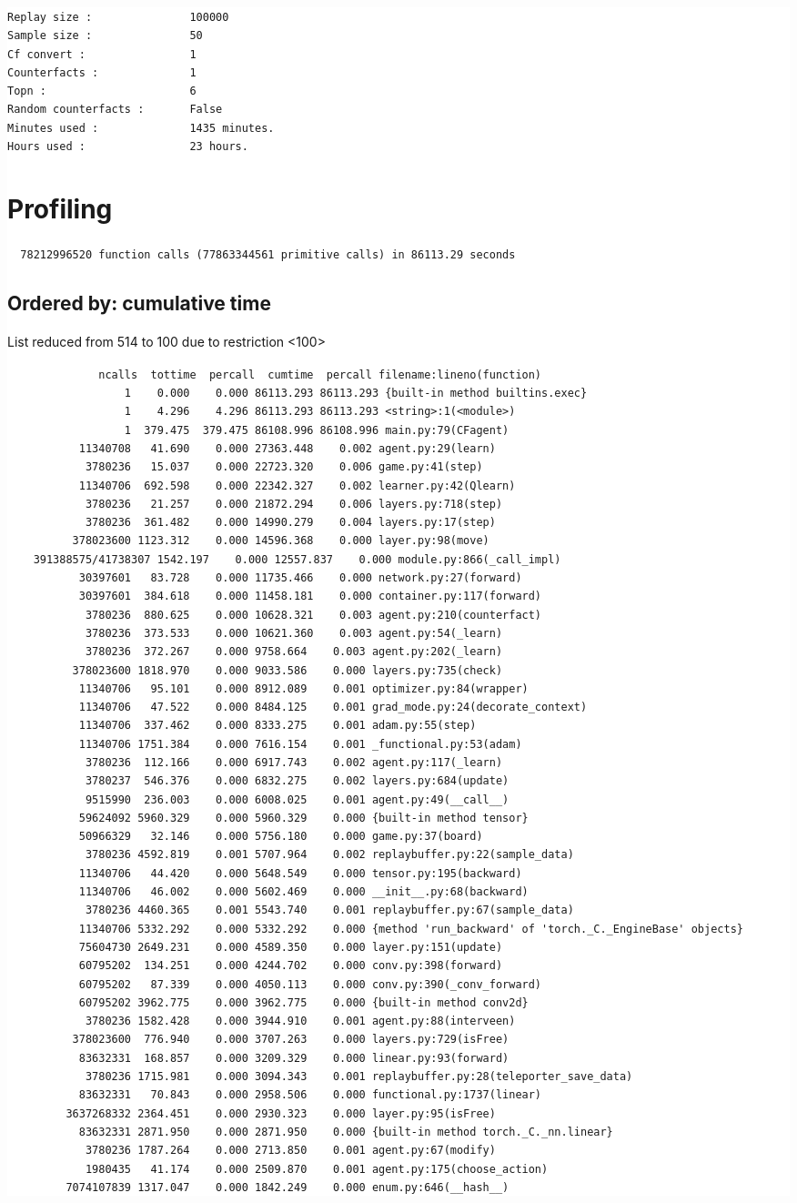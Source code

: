     Replay size :               100000
    Sample size :               50
    Cf convert :                1
    Counterfacts :              1
    Topn :                      6
    Random counterfacts :       False
    Minutes used :              1435 minutes.
    Hours used :                23 hours.

# Profiling


      78212996520 function calls (77863344561 primitive calls) in 86113.29 seconds

##    Ordered by: cumulative time
   List reduced from 514 to 100 due to restriction <100>

                  ncalls  tottime  percall  cumtime  percall filename:lineno(function)
                      1    0.000    0.000 86113.293 86113.293 {built-in method builtins.exec}
                      1    4.296    4.296 86113.293 86113.293 <string>:1(<module>)
                      1  379.475  379.475 86108.996 86108.996 main.py:79(CFagent)
               11340708   41.690    0.000 27363.448    0.002 agent.py:29(learn)
                3780236   15.037    0.000 22723.320    0.006 game.py:41(step)
               11340706  692.598    0.000 22342.327    0.002 learner.py:42(Qlearn)
                3780236   21.257    0.000 21872.294    0.006 layers.py:718(step)
                3780236  361.482    0.000 14990.279    0.004 layers.py:17(step)
              378023600 1123.312    0.000 14596.368    0.000 layer.py:98(move)
        391388575/41738307 1542.197    0.000 12557.837    0.000 module.py:866(_call_impl)
               30397601   83.728    0.000 11735.466    0.000 network.py:27(forward)
               30397601  384.618    0.000 11458.181    0.000 container.py:117(forward)
                3780236  880.625    0.000 10628.321    0.003 agent.py:210(counterfact)
                3780236  373.533    0.000 10621.360    0.003 agent.py:54(_learn)
                3780236  372.267    0.000 9758.664    0.003 agent.py:202(_learn)
              378023600 1818.970    0.000 9033.586    0.000 layers.py:735(check)
               11340706   95.101    0.000 8912.089    0.001 optimizer.py:84(wrapper)
               11340706   47.522    0.000 8484.125    0.001 grad_mode.py:24(decorate_context)
               11340706  337.462    0.000 8333.275    0.001 adam.py:55(step)
               11340706 1751.384    0.000 7616.154    0.001 _functional.py:53(adam)
                3780236  112.166    0.000 6917.743    0.002 agent.py:117(_learn)
                3780237  546.376    0.000 6832.275    0.002 layers.py:684(update)
                9515990  236.003    0.000 6008.025    0.001 agent.py:49(__call__)
               59624092 5960.329    0.000 5960.329    0.000 {built-in method tensor}
               50966329   32.146    0.000 5756.180    0.000 game.py:37(board)
                3780236 4592.819    0.001 5707.964    0.002 replaybuffer.py:22(sample_data)
               11340706   44.420    0.000 5648.549    0.000 tensor.py:195(backward)
               11340706   46.002    0.000 5602.469    0.000 __init__.py:68(backward)
                3780236 4460.365    0.001 5543.740    0.001 replaybuffer.py:67(sample_data)
               11340706 5332.292    0.000 5332.292    0.000 {method 'run_backward' of 'torch._C._EngineBase' objects}
               75604730 2649.231    0.000 4589.350    0.000 layer.py:151(update)
               60795202  134.251    0.000 4244.702    0.000 conv.py:398(forward)
               60795202   87.339    0.000 4050.113    0.000 conv.py:390(_conv_forward)
               60795202 3962.775    0.000 3962.775    0.000 {built-in method conv2d}
                3780236 1582.428    0.000 3944.910    0.001 agent.py:88(interveen)
              378023600  776.940    0.000 3707.263    0.000 layers.py:729(isFree)
               83632331  168.857    0.000 3209.329    0.000 linear.py:93(forward)
                3780236 1715.981    0.000 3094.343    0.001 replaybuffer.py:28(teleporter_save_data)
               83632331   70.843    0.000 2958.506    0.000 functional.py:1737(linear)
             3637268332 2364.451    0.000 2930.323    0.000 layer.py:95(isFree)
               83632331 2871.950    0.000 2871.950    0.000 {built-in method torch._C._nn.linear}
                3780236 1787.264    0.000 2713.850    0.001 agent.py:67(modify)
                1980435   41.174    0.000 2509.870    0.001 agent.py:175(choose_action)
             7074107839 1317.047    0.000 1842.249    0.000 enum.py:646(__hash__)